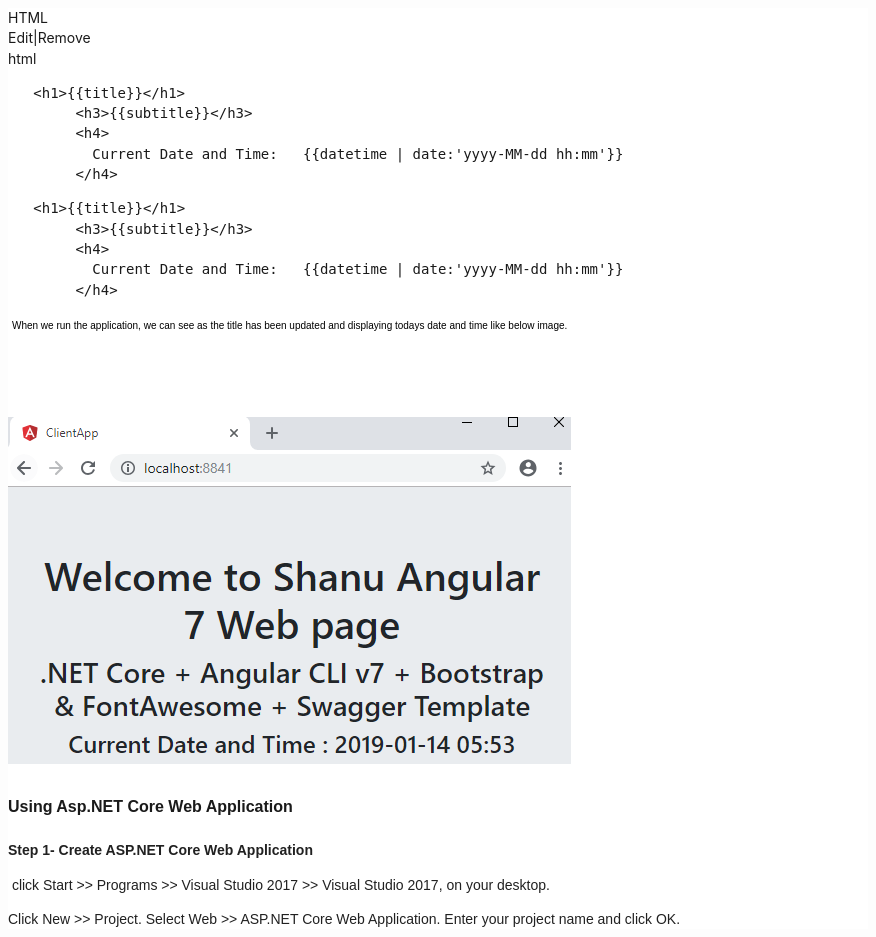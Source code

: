 <div class="pluginEditHolder" pluginCommand="mceScriptCode">
<div class="title"><span>HTML</span></div>
<div class="pluginLinkHolder"><span class="pluginEditHolderLink">Edit</span>|<span class="pluginRemoveHolderLink">Remove</span></div>
<span class="hidden">html</span>
<pre class="hidden">   &lt;h1&gt;{{title}}&lt;/h1&gt;
        &lt;h3&gt;{{subtitle}}&lt;/h3&gt;
        &lt;h4&gt;
          Current Date and Time:   {{datetime | date:'yyyy-MM-dd hh:mm'}}
        &lt;/h4&gt;
</pre>
<div class="preview">
<pre class="js">&nbsp;&nbsp;&nbsp;&lt;h1&gt;<span class="js__brace">{</span><span class="js__brace">{</span>title<span class="js__brace">}</span><span class="js__brace">}</span>&lt;/h1&gt;&nbsp;
&nbsp;&nbsp;&nbsp;&nbsp;&nbsp;&nbsp;&nbsp;&nbsp;&lt;h3&gt;<span class="js__brace">{</span><span class="js__brace">{</span>subtitle<span class="js__brace">}</span><span class="js__brace">}</span>&lt;/h3&gt;&nbsp;
&nbsp;&nbsp;&nbsp;&nbsp;&nbsp;&nbsp;&nbsp;&nbsp;&lt;h4&gt;&nbsp;
&nbsp;&nbsp;&nbsp;&nbsp;&nbsp;&nbsp;&nbsp;&nbsp;&nbsp;&nbsp;Current&nbsp;<span class="js__object">Date</span>&nbsp;and&nbsp;Time:&nbsp;&nbsp;&nbsp;<span class="js__brace">{</span><span class="js__brace">{</span>datetime&nbsp;|&nbsp;date:<span class="js__string">'yyyy-MM-dd&nbsp;hh:mm'</span><span class="js__brace">}</span><span class="js__brace">}</span>&nbsp;
&nbsp;&nbsp;&nbsp;&nbsp;&nbsp;&nbsp;&nbsp;&nbsp;&lt;/h4&gt;&nbsp;
</pre>
</div>
</div>
</div>
<div class="endscriptcode">&nbsp;<span style="color:#000000; font-family:Verdana,Arial,Helvetica,sans-serif; font-size:10px">When we run the application, we can see as the title has been updated and displaying todays date and time like below image.</span></div>
<p>&nbsp;</p>
<p class="MsoNormal">&nbsp;</p>
<p><img id="218950" src="218950-10.png" alt="" width="563" height="347"></p>
<h1 class="MsoNormal" style="margin:12pt 0cm; line-height:normal"><strong><span style="font-size:12pt; font-family:Arial,sans-serif">Using Asp.NET Core Web Application</span></strong></h1>
<h2 class="MsoNormal" style="margin:12pt 0cm; line-height:normal"><strong><span style="font-size:10.5pt; font-family:&quot;Arial&quot;,sans-serif; color:#212121">Step 1- Create ASP.NET Core Web Application</span></strong></h2>
<p class="MsoNormal" style="margin:12pt 0cm; line-height:normal"><span style="font-size:10.5pt; font-family:&quot;Arial&quot;,sans-serif; color:#212121">&nbsp;click Start &gt;&gt; Programs &gt;&gt; Visual Studio 2017 &gt;&gt; Visual Studio 2017, on your desktop.</span></p>
<p><span style="color:#212121; font-family:Arial,sans-serif; font-size:10.5pt">Click New &gt;&gt; Project. Select Web &gt;&gt; ASP.NET Core Web Application. Enter your project name and click OK.</span></p>